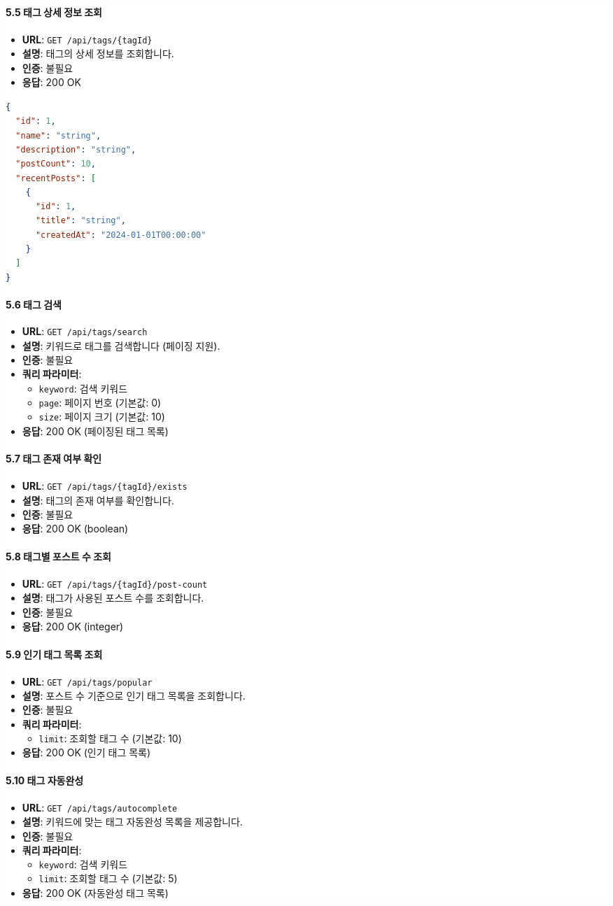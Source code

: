 #### 5.5 태그 상세 정보 조회
- **URL**: `GET /api/tags/{tagId}`
- **설명**: 태그의 상세 정보를 조회합니다.
- **인증**: 불필요
- **응답**: 200 OK
```json
{
  "id": 1,
  "name": "string",
  "description": "string",
  "postCount": 10,
  "recentPosts": [
    {
      "id": 1,
      "title": "string",
      "createdAt": "2024-01-01T00:00:00"
    }
  ]
}
```

#### 5.6 태그 검색
- **URL**: `GET /api/tags/search`
- **설명**: 키워드로 태그를 검색합니다 (페이징 지원).
- **인증**: 불필요
- **쿼리 파라미터**:
  - `keyword`: 검색 키워드
  - `page`: 페이지 번호 (기본값: 0)
  - `size`: 페이지 크기 (기본값: 10)
- **응답**: 200 OK (페이징된 태그 목록)

#### 5.7 태그 존재 여부 확인
- **URL**: `GET /api/tags/{tagId}/exists`
- **설명**: 태그의 존재 여부를 확인합니다.
- **인증**: 불필요
- **응답**: 200 OK (boolean)

#### 5.8 태그별 포스트 수 조회
- **URL**: `GET /api/tags/{tagId}/post-count`
- **설명**: 태그가 사용된 포스트 수를 조회합니다.
- **인증**: 불필요
- **응답**: 200 OK (integer)

#### 5.9 인기 태그 목록 조회
- **URL**: `GET /api/tags/popular`
- **설명**: 포스트 수 기준으로 인기 태그 목록을 조회합니다.
- **인증**: 불필요
- **쿼리 파라미터**:
  - `limit`: 조회할 태그 수 (기본값: 10)
- **응답**: 200 OK (인기 태그 목록)

#### 5.10 태그 자동완성
- **URL**: `GET /api/tags/autocomplete`
- **설명**: 키워드에 맞는 태그 자동완성 목록을 제공합니다.
- **인증**: 불필요
- **쿼리 파라미터**:
  - `keyword`: 검색 키워드
  - `limit`: 조회할 태그 수 (기본값: 5)
- **응답**: 200 OK (자동완성 태그 목록)
